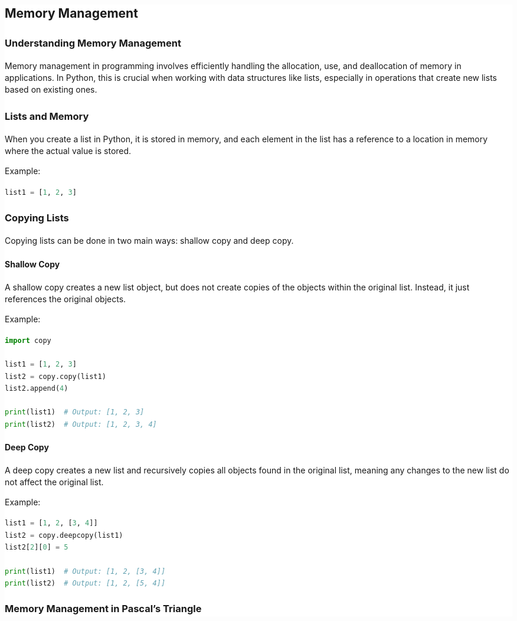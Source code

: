## Memory Management

### Understanding Memory Management

Memory management in programming involves efficiently handling the allocation, use, and deallocation of memory in applications. In Python, this is crucial when working with data structures like lists, especially in operations that create new lists based on existing ones.

### Lists and Memory

When you create a list in Python, it is stored in memory, and each element in the list has a reference to a location in memory where the actual value is stored.

Example:
```python
list1 = [1, 2, 3]
```

### Copying Lists

Copying lists can be done in two main ways: shallow copy and deep copy.

#### Shallow Copy

A shallow copy creates a new list object, but does not create copies of the objects within the original list. Instead, it just references the original objects.

Example:
```python
import copy

list1 = [1, 2, 3]
list2 = copy.copy(list1)
list2.append(4)

print(list1)  # Output: [1, 2, 3]
print(list2)  # Output: [1, 2, 3, 4]
```

#### Deep Copy

A deep copy creates a new list and recursively copies all objects found in the original list, meaning any changes to the new list do not affect the original list.

Example:
```python
list1 = [1, 2, [3, 4]]
list2 = copy.deepcopy(list1)
list2[2][0] = 5

print(list1)  # Output: [1, 2, [3, 4]]
print(list2)  # Output: [1, 2, [5, 4]]
```

### Memory Management in Pascal’s Triangle
